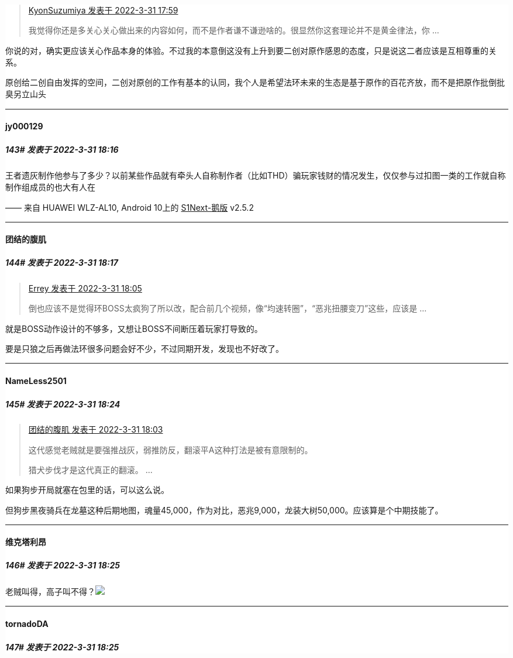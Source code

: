 <blockquote><a href="httphttps://bbs.saraba1st.com/2b/forum.php?mod=redirect&amp;goto=findpost&amp;pid=55261708&amp;ptid=2061507" target="_blank">KyonSuzumiya 发表于 2022-3-31 17:59</a>

我觉得你还是多关心关心做出来的内容如何，而不是作者谦不谦逊啥的。很显然你这套理论并不是黄金律法，你 ...</blockquote>
你说的对，确实更应该关心作品本身的体验。不过我的本意倒这没有上升到要二创对原作感恩的态度，只是说这二者应该是互相尊重的关系。

原创给二创自由发挥的空间，二创对原创的工作有基本的认同，我个人是希望法环未来的生态是基于原作的百花齐放，而不是把原作批倒批臭另立山头

*****

####  jy000129  
##### 143#       发表于 2022-3-31 18:16

王者遗灰制作他参与了多少？以前某些作品就有牵头人自称制作者（比如THD）骗玩家钱财的情况发生，仅仅参与过扣图一类的工作就自称制作组成员的也大有人在

—— 来自 HUAWEI WLZ-AL10, Android 10上的 [S1Next-鹅版](https://github.com/ykrank/S1-Next/releases) v2.5.2

*****

####  团结的腹肌  
##### 144#       发表于 2022-3-31 18:17

<blockquote><a href="httphttps://bbs.saraba1st.com/2b/forum.php?mod=redirect&amp;goto=findpost&amp;pid=55261776&amp;ptid=2061507" target="_blank">Errey 发表于 2022-3-31 18:05</a>

倒也应该不是觉得环BOSS太疯狗了所以改，配合前几个视频，像“均速转圈”，“恶兆扭腰变刀”这些，应该是 ...</blockquote>
就是BOSS动作设计的不够多，又想让BOSS不间断压着玩家打导致的。

要是只狼之后再做法环很多问题会好不少，不过同期开发，发现也不好改了。



*****

####  NameLess2501  
##### 145#       发表于 2022-3-31 18:24

<blockquote><a href="httphttps://bbs.saraba1st.com/2b/forum.php?mod=redirect&amp;goto=findpost&amp;pid=55261742&amp;ptid=2061507" target="_blank">团结的腹肌 发表于 2022-3-31 18:03</a>

这代感觉老贼就是要强推战灰，弱推防反，翻滚平A这种打法是被有意限制的。

猎犬步伐才是这代真正的翻滚。 ...</blockquote>
如果狗步开局就塞在包里的话，可以这么说。

但狗步黑夜骑兵在龙墓这种后期地图，魂量45,000，作为对比，恶兆9,000，龙装大树50,000。应该算是个中期技能了。

*****

####  维克塔利昂  
##### 146#       发表于 2022-3-31 18:25

老贼叫得，高子叫不得？<img src="https://static.saraba1st.com/image/smiley/face2017/067.png" referrerpolicy="no-referrer">

*****

####  tornadoDA  
##### 147#       发表于 2022-3-31 18:25
